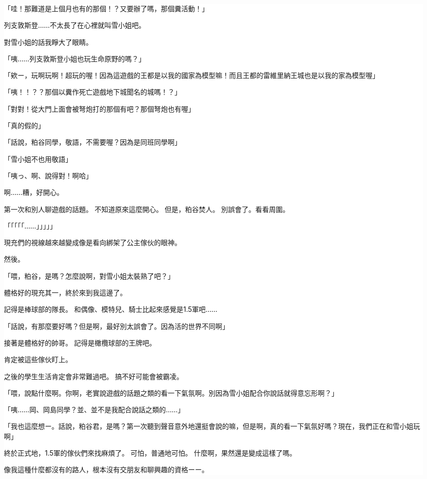 「哇！那難道是上個月也有的那個！？又要辦了嗎，那個糞活動！」

列支敦斯登……不太長了在心裡就叫雪小姐吧。

對雪小姐的話我睜大了眼睛。

「咦……列支敦斯登小姐也玩生命原野的嗎？」

「欸ー，玩啊玩啊！超玩的喔！因為這遊戲的王都是以我的國家為模型嘛！而且王都的雷維里納王城也是以我的家為模型喔」

「咦！！？？那個以糞作死亡遊戲地下城聞名的城嗎！？」

「對對！從大門上面會被弩炮打的那個有吧？那個弩炮也有喔」

「真的假的」

「話說，粕谷同學，敬語，不需要喔？因為是同班同學啊」

「雪小姐不也用敬語」

「咦っ、啊、說得對！啊哈」

啊……糟，好開心。

第一次和別人聊遊戲的話題。
不知道原來這麼開心。
但是，粕谷焚人。
別誤會了。看看周圍。

「「「「「……」」」」」

現充們的視線越來越變成像是看向綁架了公主傢伙的眼神。

然後。

「喂，粕谷，是嗎？怎麼說啊，對雪小姐太裝熟了吧？」

體格好的現充其一，終於來到我這邊了。

記得是棒球部的隊長。
和偶像、模特兒、騎士比起來感覺是1.5軍吧……

「話說，有那麼要好嗎？但是啊，最好別太誤會了。因為活的世界不同啊」

接著是體格好的帥哥。
記得是橄欖球部的王牌吧。

肯定被這些傢伙盯上。

之後的學生生活肯定會非常難過吧。
搞不好可能會被霸凌。

「喂，說點什麼啊。你啊，老實說遊戲的話題之類的看一下氣氛啊。別因為雪小姐配合你說話就得意忘形啊？」

「咦……岡、岡島同學？並、並不是我配合說話之類的……」

「我也這麼想ー。話說，粕谷君，是嗎？第一次聽到聲音意外地還挺會說的嘛，但是啊，真的看一下氣氛好嗎？現在，我們正在和雪小姐玩啊」

終於正式地，1.5軍的傢伙們來找麻煩了。
可怕，普通地可怕。
什麼啊，果然還是變成這樣了嗎。

像我這種什麼都沒有的路人，根本沒有交朋友和聊興趣的資格ーー。
